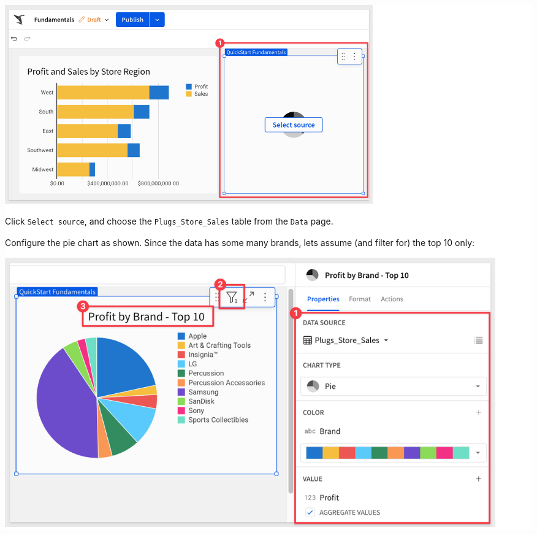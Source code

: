 <img src="assets/fcharts_8.png" width="600"/>

Click `Select source`, and choose the `Plugs_Store_Sales` table from the `Data` page.

Configure the pie chart as shown. Since the data has some many brands, lets assume (and filter for) the top 10 only:

<img src="assets/fcharts_9.png" width="800"/>
